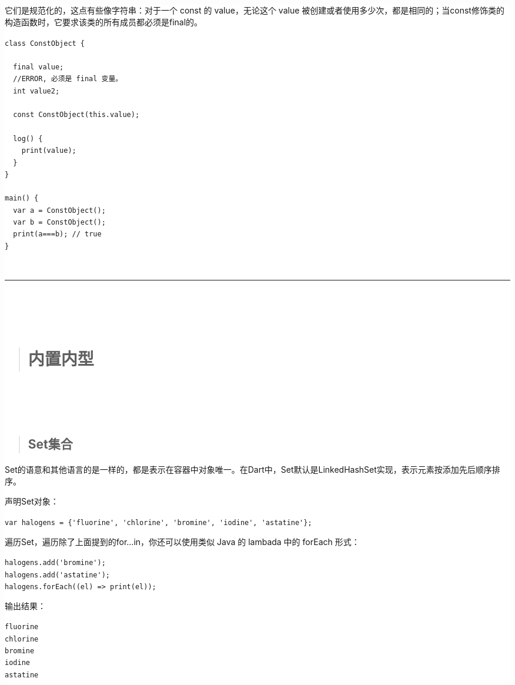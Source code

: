 它们是规范化的，这点有些像字符串：对于一个 const 的 value，无论这个 value 被创建或者使用多少次，都是相同的；当const修饰类的构造函数时，它要求该类的所有成员都必须是final的。

```
class ConstObject {
  
  final value;
  //ERROR, 必须是 final 变量。
  int value2;
  
  const ConstObject(this.value);
  
  log() {
    print(value);
  }
}

main() {
  var a = ConstObject();
  var b = ConstObject();
  print(a===b); // true
}
```


<br/>

***

<br/><br/><br/>

> <h1 id='内置内型'>内置内型</h1>


<br/><br/><br/>

> <h2 id='Set集合'>Set集合</h2>

Set的语意和其他语言的是一样的，都是表示在容器中对象唯一。在Dart中，Set默认是LinkedHashSet实现，表示元素按添加先后顺序排序。

声明Set对象：

```
var halogens = {'fluorine', 'chlorine', 'bromine', 'iodine', 'astatine'};
```
遍历Set，遍历除了上面提到的for...in，你还可以使用类似 Java 的 lambada 中的 forEach 形式：

```
halogens.add('bromine');
halogens.add('astatine');
halogens.forEach((el) => print(el));
```
输出结果：

```
fluorine
chlorine
bromine
iodine
astatine
```

